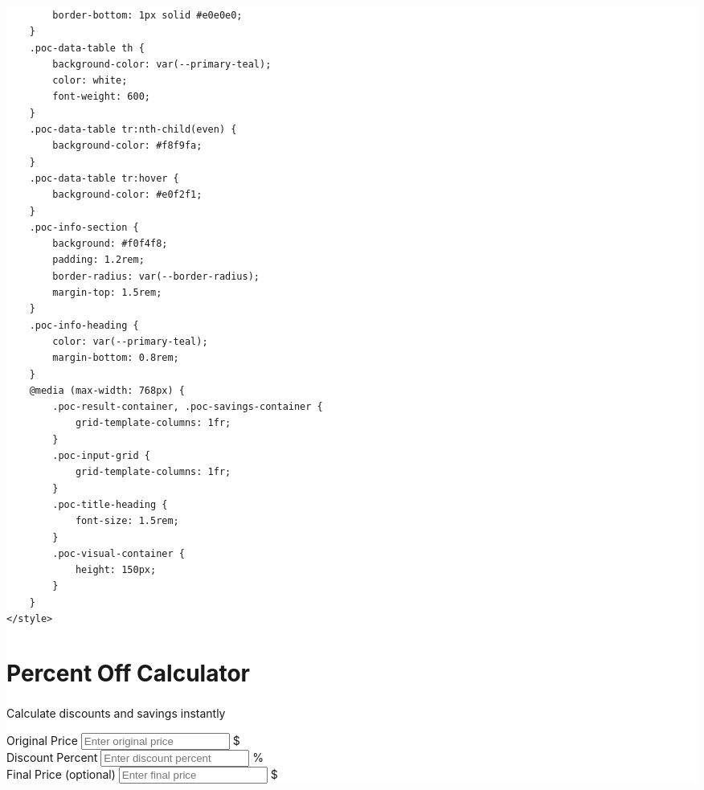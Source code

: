             border-bottom: 1px solid #e0e0e0;
        }
        .poc-data-table th {
            background-color: var(--primary-teal);
            color: white;
            font-weight: 600;
        }
        .poc-data-table tr:nth-child(even) {
            background-color: #f8f9fa;
        }
        .poc-data-table tr:hover {
            background-color: #e0f2f1;
        }
        .poc-info-section {
            background: #f0f4f8;
            padding: 1.2rem;
            border-radius: var(--border-radius);
            margin-top: 1.5rem;
        }
        .poc-info-heading {
            color: var(--primary-teal);
            margin-bottom: 0.8rem;
        }
        @media (max-width: 768px) {
            .poc-result-container, .poc-savings-container {
                grid-template-columns: 1fr;
            }
            .poc-input-grid {
                grid-template-columns: 1fr;
            }
            .poc-title-heading {
                font-size: 1.5rem;
            }
            .poc-visual-container {
                height: 150px;
            }
        }
    </style>
</head>
<body>
    <div class="poc-container-main">
        <div class="poc-header-section">
            <h1 class="poc-title-heading">Percent Off Calculator</h1>
            <p class="poc-subtitle-text">Calculate discounts and savings instantly</p>
        </div>
        <div class="poc-input-grid">
            <div class="poc-input-group">
                <label for="originalPrice" class="poc-input-label">Original Price</label>
                <input type="number" id="originalPrice" class="poc-input-field" placeholder="Enter original price">
                <span class="poc-unit-indicator">$</span>
            </div>
            <div class="poc-input-group">
                <label for="discountPercent" class="poc-input-label">Discount Percent</label>
                <input type="number" id="discountPercent" class="poc-input-field" placeholder="Enter discount percent">
                <span class="poc-unit-indicator">%</span>
            </div>
            <div class="poc-input-group">
                <label for="finalPrice" class="poc-input-label">Final Price (optional)</label>
                <input type="number" id="finalPrice" class="poc-input-field" placeholder="Enter final price">
                <span class="poc-unit-indicator">$</span>
            </div>
        </div>
        <div class="poc-result-container">
